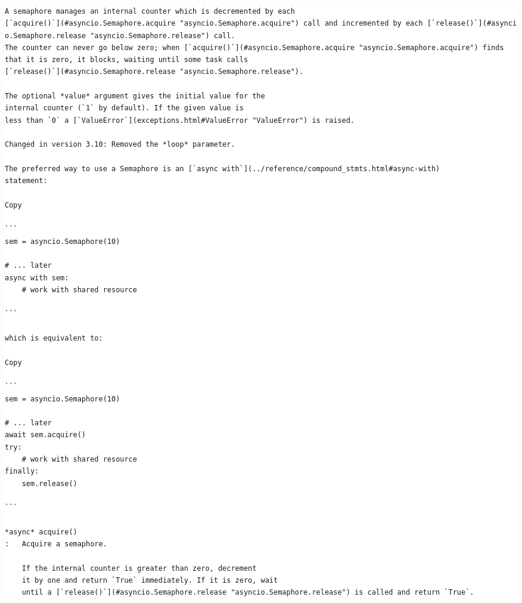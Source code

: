     A semaphore manages an internal counter which is decremented by each
    [`acquire()`](#asyncio.Semaphore.acquire "asyncio.Semaphore.acquire") call and incremented by each [`release()`](#asyncio.Semaphore.release "asyncio.Semaphore.release") call.
    The counter can never go below zero; when [`acquire()`](#asyncio.Semaphore.acquire "asyncio.Semaphore.acquire") finds
    that it is zero, it blocks, waiting until some task calls
    [`release()`](#asyncio.Semaphore.release "asyncio.Semaphore.release").

    The optional *value* argument gives the initial value for the
    internal counter (`1` by default). If the given value is
    less than `0` a [`ValueError`](exceptions.html#ValueError "ValueError") is raised.

    Changed in version 3.10: Removed the *loop* parameter.

    The preferred way to use a Semaphore is an [`async with`](../reference/compound_stmts.html#async-with)
    statement:

    Copy

    ```
    sem = asyncio.Semaphore(10)

    # ... later
    async with sem:
        # work with shared resource

    ```

    which is equivalent to:

    Copy

    ```
    sem = asyncio.Semaphore(10)

    # ... later
    await sem.acquire()
    try:
        # work with shared resource
    finally:
        sem.release()

    ```

    *async* acquire()
    :   Acquire a semaphore.

        If the internal counter is greater than zero, decrement
        it by one and return `True` immediately. If it is zero, wait
        until a [`release()`](#asyncio.Semaphore.release "asyncio.Semaphore.release") is called and return `True`.
